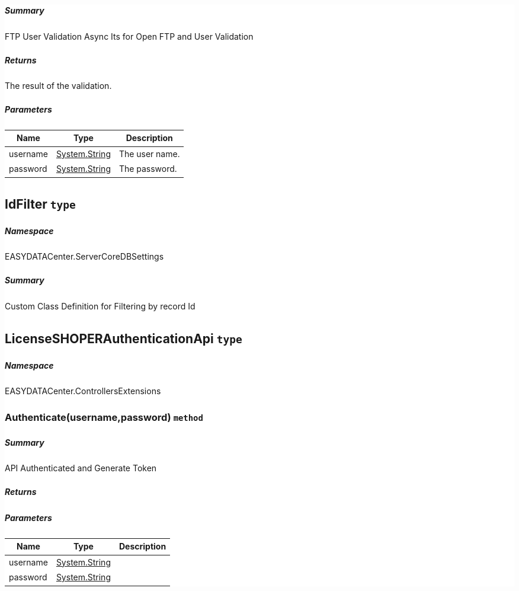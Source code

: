 ##### Summary

FTP User Validation Async
Its for Open FTP and User Validation

##### Returns

The result of the validation.

##### Parameters

| Name | Type | Description |
| ---- | ---- | ----------- |
| username | [System.String](http://msdn.microsoft.com/query/dev14.query?appId=Dev14IDEF1&l=EN-US&k=k:System.String 'System.String') | The user name. |
| password | [System.String](http://msdn.microsoft.com/query/dev14.query?appId=Dev14IDEF1&l=EN-US&k=k:System.String 'System.String') | The password. |

<a name='T-EASYDATACenter-ServerCoreDBSettings-IdFilter'></a>
## IdFilter `type`

##### Namespace

EASYDATACenter.ServerCoreDBSettings

##### Summary

Custom Class Definition for Filtering by record Id

<a name='T-EASYDATACenter-ControllersExtensions-LicenseSHOPERAuthenticationApi'></a>
## LicenseSHOPERAuthenticationApi `type`

##### Namespace

EASYDATACenter.ControllersExtensions

<a name='M-EASYDATACenter-ControllersExtensions-LicenseSHOPERAuthenticationApi-Authenticate-System-String,System-String-'></a>
### Authenticate(username,password) `method`

##### Summary

API Authenticated and Generate Token

##### Returns



##### Parameters

| Name | Type | Description |
| ---- | ---- | ----------- |
| username | [System.String](http://msdn.microsoft.com/query/dev14.query?appId=Dev14IDEF1&l=EN-US&k=k:System.String 'System.String') |  |
| password | [System.String](http://msdn.microsoft.com/query/dev14.query?appId=Dev14IDEF1&l=EN-US&k=k:System.String 'System.String') |  |
